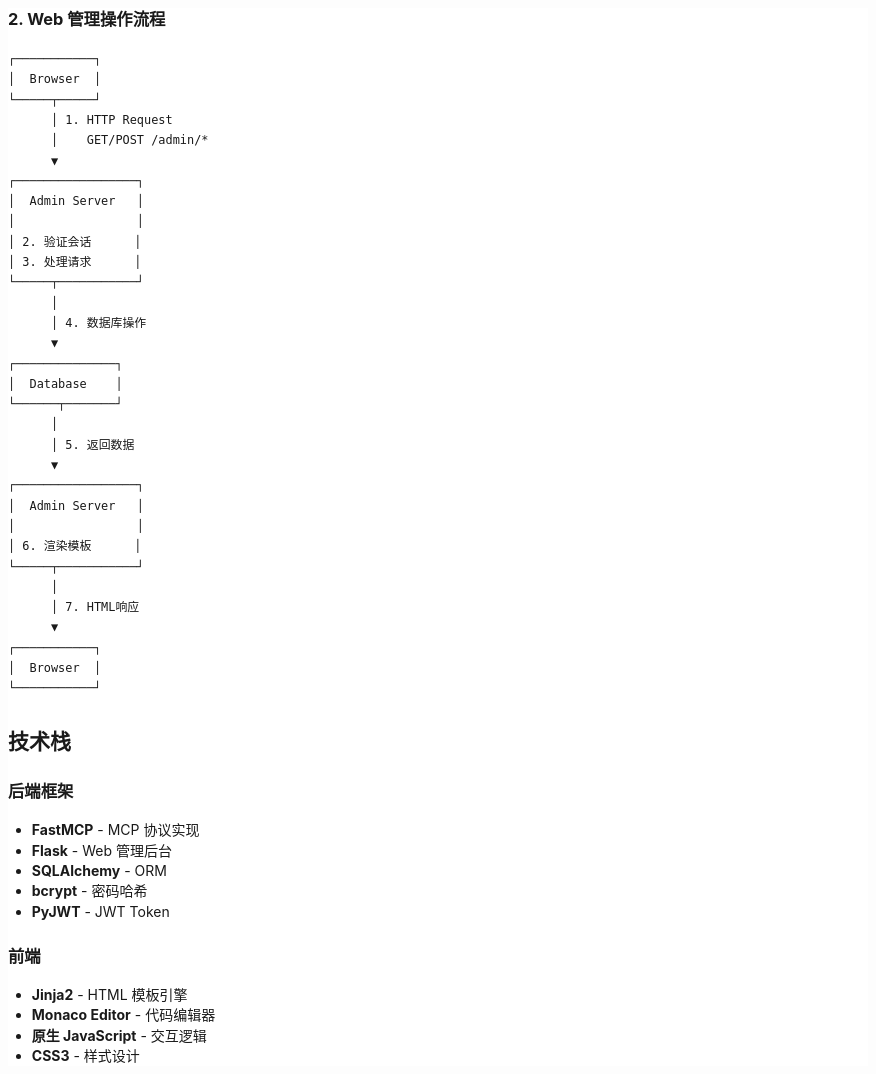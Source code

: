 ### 2. Web 管理操作流程

```
┌───────────┐
│  Browser  │
└─────┬─────┘
      │ 1. HTTP Request
      │    GET/POST /admin/*
      ▼
┌─────────────────┐
│  Admin Server   │
│                 │
│ 2. 验证会话      │
│ 3. 处理请求      │
└─────┬───────────┘
      │
      │ 4. 数据库操作
      ▼
┌──────────────┐
│  Database    │
└──────┬───────┘
      │
      │ 5. 返回数据
      ▼
┌─────────────────┐
│  Admin Server   │
│                 │
│ 6. 渲染模板      │
└─────┬───────────┘
      │
      │ 7. HTML响应
      ▼
┌───────────┐
│  Browser  │
└───────────┘
```

## 技术栈

### 后端框架
- **FastMCP** - MCP 协议实现
- **Flask** - Web 管理后台
- **SQLAlchemy** - ORM
- **bcrypt** - 密码哈希
- **PyJWT** - JWT Token

### 前端
- **Jinja2** - HTML 模板引擎
- **Monaco Editor** - 代码编辑器
- **原生 JavaScript** - 交互逻辑
- **CSS3** - 样式设计
